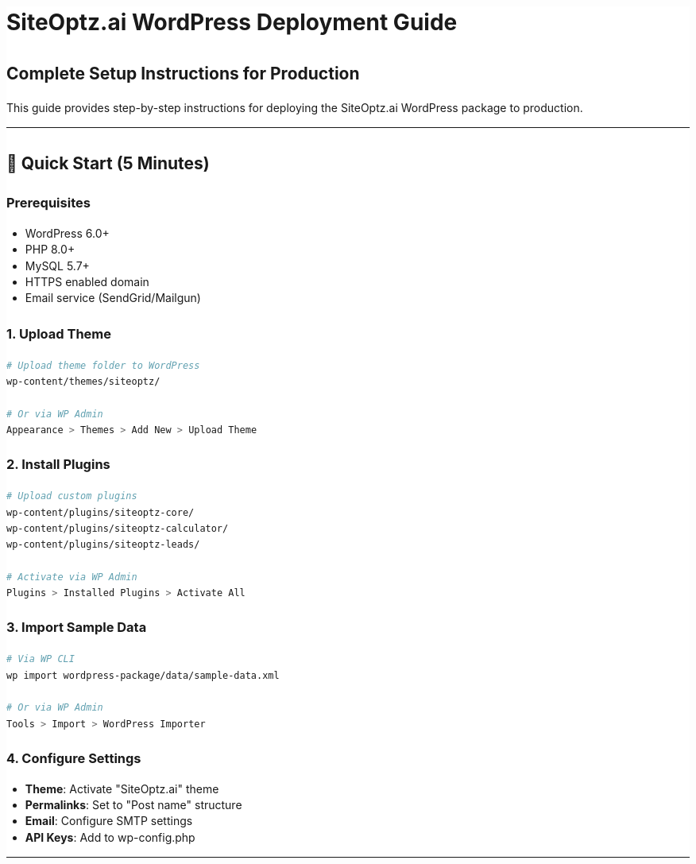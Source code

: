 # SiteOptz.ai WordPress Deployment Guide
## Complete Setup Instructions for Production

This guide provides step-by-step instructions for deploying the SiteOptz.ai WordPress package to production.

---

## 🚀 Quick Start (5 Minutes)

### Prerequisites
- WordPress 6.0+
- PHP 8.0+
- MySQL 5.7+
- HTTPS enabled domain
- Email service (SendGrid/Mailgun)

### 1. Upload Theme
```bash
# Upload theme folder to WordPress
wp-content/themes/siteoptz/

# Or via WP Admin
Appearance > Themes > Add New > Upload Theme
```

### 2. Install Plugins
```bash
# Upload custom plugins
wp-content/plugins/siteoptz-core/
wp-content/plugins/siteoptz-calculator/
wp-content/plugins/siteoptz-leads/

# Activate via WP Admin
Plugins > Installed Plugins > Activate All
```

### 3. Import Sample Data
```bash
# Via WP CLI
wp import wordpress-package/data/sample-data.xml

# Or via WP Admin
Tools > Import > WordPress Importer
```

### 4. Configure Settings
- **Theme**: Activate "SiteOptz.ai" theme
- **Permalinks**: Set to "Post name" structure
- **Email**: Configure SMTP settings
- **API Keys**: Add to wp-config.php

---